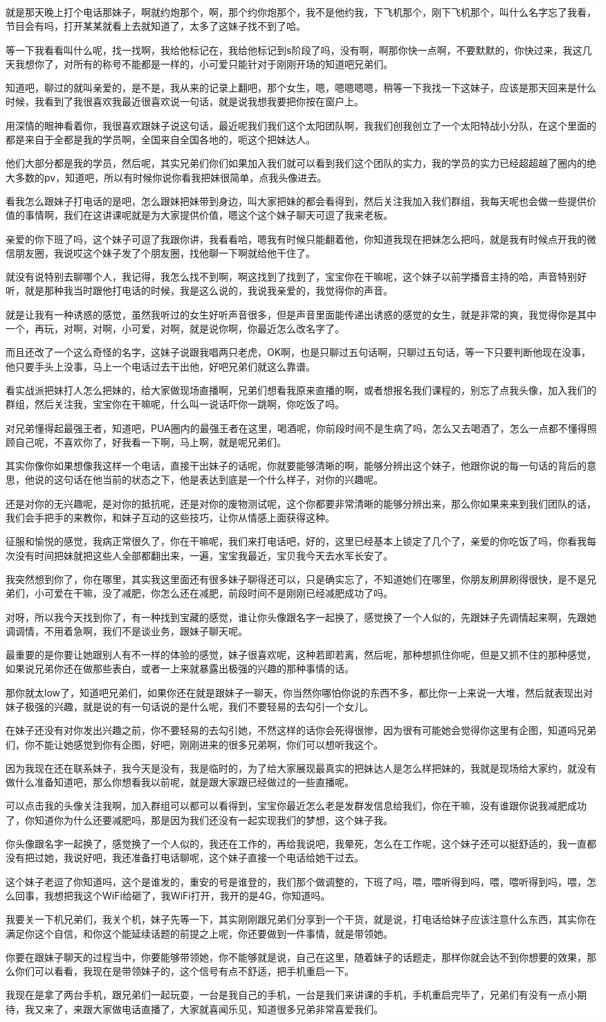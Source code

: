 就是那天晚上打个电话那妹子，啊就约炮那个，啊，那个约你炮那个，我不是他约我，下飞机那个，刚下飞机那个，叫什么名字忘了我看，节目会有吗，打开某某就看上去就知道了，太多了这妹子找不到了哈。

等一下我看看叫什么呢，找一找啊，我给他标记在，我给他标记到s阶段了吗，没有啊，啊那你快一点啊，不要默默的，你快过来，我这几天我想你了，对所有的称号不能都是一样的，小可爱只能针对于刚刚开场的知道吧兄弟们。

知道吧，聊过的就叫亲爱的，是不是，我从来的记录上翻吧，那个女生，嗯，嗯嗯嗯嗯，稍等一下我找一下这妹子，应该是那天回来是什么时候，我看到了我很喜欢我最近很喜欢说一句话，就是说我想我要把你按在窗户上。

用深情的眼神看着你，我很喜欢跟妹子说这句话，最近呢我们我们这个太阳团队啊，我我们创我创立了一个太阳特战小分队，在这个里面的都是来自于全都是我的学员啊，全国来自全国各地的，呃这个把妹达人。

他们大部分都是我的学员，然后呢，其实兄弟们你们如果加入我们就可以看到我们这个团队的实力，我的学员的实力已经超超越了圈内的绝大多数的pv，知道吧，所以有时候你说你看我把妹很简单，点我头像进去。

看我怎么跟妹子打电话的是吧，怎么跟妹把妹带到身边，叫大家把妹的都会看得到，然后关注我加入我们群组，我每天呢也会做一些提供价值的事情啊，我们在这讲课呢就是为大家提供价值，嗯这个这个妹子聊天可逗了我来老板。

亲爱的你下班了吗，这个妹子可逗了我跟你讲，我看看哈，嗯我有时候只能翻着他，你知道我现在把妹怎么把吗，就是我有时候点开我的微信朋友圈，我说哎这个妹子发了个朋友圈，找他聊一下啊就给他干住了。

就没有说特别去聊哪个人，我记得，我怎么找不到啊，啊这找到了找到了，宝宝你在干嘛呢，这个妹子以前学播音主持的哈，声音特别好听，就是那种我当时跟他打电话的时候，我是这么说的，我说我亲爱的，我觉得你的声音。

就是让我有一种诱惑的感觉，虽然我听过的女生好听声音很多，但是声音里面能传递出诱惑的感觉的女生，就是非常的爽，我觉得你是其中一个，再玩，对啊，对啊，小可爱，对啊，就是说你啊，你最近怎么改名字了。

而且还改了一个这么奇怪的名字，这妹子说跟我唱两只老虎，OK啊，也是只聊过五句话啊，只聊过五句话，等一下只要判断他现在没事，他只要手头上没事，马上一个电话过去干出他，好吧兄弟们就这么靠谱。

看实战派把妹打人怎么把妹的，给大家做现场直播啊，兄弟们想看我原来直播的啊，或者想报名我们课程的，别忘了点我头像，加入我们的群组，然后关注我，宝宝你在干嘛呢，什么叫一说话吓你一跳啊，你吃饭了吗。

对兄弟懂得起最强王者，知道吧，PUA圈内的最强王者在这里，喝酒呢，你前段时间不是生病了吗，怎么又去喝酒了，怎么一点都不懂得照顾自己呢，不喜欢你了，好我看一下啊，马上啊，就是呢兄弟们。

其实你像你如果想像我这样一个电话，直接干出妹子的话呢，你就要能够清晰的啊，能够分辨出这个妹子，他跟你说的每一句话的背后的意思，他说的这句话在他当前的状态之下，他是表达到底是一个什么样子，对你的兴趣呢。

还是对你的无兴趣呢，是对你的抵抗呢，还是对你的废物测试呢，这个你都要非常清晰的能够分辨出来，那么你如果来来到我们团队的话，我们会手把手的来教你，和妹子互动的这些技巧，让你从情感上面获得这种。

征服和愉悦的感觉，我病正常很久了，你在干嘛呢，我们来打电话吧，好的，这里已经基本上锁定了几个了，亲爱的你吃饭了吗，你看我每次没有时间把妹就把这些人全部都翻出来，一遍，宝宝我最近，宝贝我今天去水军长安了。

我突然想到你了，你在哪里，其实我这里面还有很多妹子聊得还可以，只是确实忘了，不知道她们在哪里，你朋友刷屏刷得很快，是不是兄弟们，小可爱在干嘛，没了减肥，你怎么还在减肥，前段时间不是刚刚已经减肥成功了吗。

对呀，所以我今天找到你了，有一种找到宝藏的感觉，谁让你头像跟名字一起换了，感觉换了一个人似的，先跟妹子先调情起来啊，先跟她调调情，不用着急啊，我们不是谈业务，跟妹子聊天呢。

最重要的是你要让她跟别人有不一样的体验的感觉，妹子很喜欢呢，这种若即若离，然后呢，那种想抓住你呢，但是又抓不住的那种感觉，如果说兄弟你还在做那些表白，或者一上来就暴露出极强的兴趣的那种事情的话。

那你就太low了，知道吧兄弟们，如果你还在就是跟妹子一聊天，你当然你哪怕你说的东西不多，都比你一上来说一大堆，然后就表现出对妹子极强的兴趣，就是说的有一句话说的是什么呢，我们不要轻易的去勾引一个女儿。

在妹子还没有对你发出兴趣之前，你不要轻易的去勾引她，不然这样的话你会死得很惨，因为很有可能她会觉得你这里有企图，知道吗兄弟们，你不能让她感觉到你有企图，好吧，刚刚进来的很多兄弟啊，你们可以想听我这个。

因为我现在还在联系妹子，我今天是没有，我是临时的，为了给大家展现最真实的把妹达人是怎么样把妹的，我就是现场给大家约，就没有做什么准备知道吧，那么你想看我以前呢，就是跟大家跟已经做过的一些直播呢。

可以点击我的头像关注我啊，加入群组可以都可以看得到，宝宝你最近怎么老是发群发信息给我们，你在干嘛，没有谁跟你说我减肥成功了，你知道你为什么还要减肥吗，那是因为我们还没有一起实现我们的梦想，这个妹子我。

你头像跟名字一起换了，感觉换了一个人似的，我还在工作的，再给我说吧，我晕死，怎么在工作呢，这个妹子还可以挺舒适的，我一直都没有把过她，我说好吧，我还准备打电话聊呢，这个妹子直接一个电话给她干过去。

这个妹子老逗了你知道吗，这个是谁发的，重安的号是谁登的，我们那个做调整的，下班了吗，喂，喂听得到吗，喂，喂听得到吗，喂，怎么回事，我想把我这个WiFi给砸了，我WiFi打开，我开的是4G，你知道吗。

我要关一下机兄弟们，我关个机，妹子先等一下，其实刚刚跟兄弟们分享到一个干货，就是说，打电话给妹子应该注意什么东西，其实你在满足你这个自信，和你这个能延续话题的前提之上呢，你还要做到一件事情，就是带领她。

你要在跟妹子聊天的过程当中，你要能够带领她，你不能够就是说，自己在这里，随着妹子的话题走，那样你就会达不到你想要的效果，那么你们可以看看，我现在是带领妹子的，这个信号有点不舒适，把手机重启一下。

我现在是拿了两台手机，跟兄弟们一起玩耍，一台是我自己的手机，一台是我们来讲课的手机，手机重启完毕了，兄弟们有没有一点小期待，我又来了，来跟大家做电话直播了，大家就喜闻乐见，知道很多兄弟非常喜爱我们。
